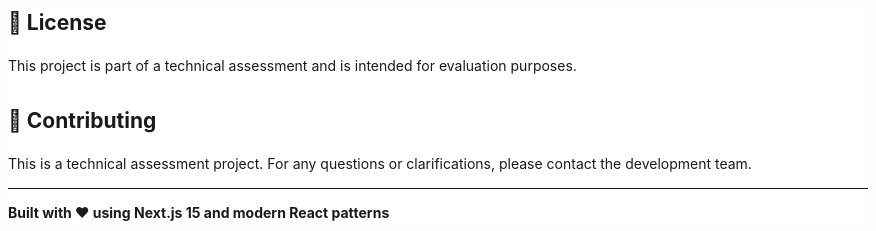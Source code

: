 ## 📄 License

This project is part of a technical assessment and is intended for evaluation purposes.

## 🤝 Contributing

This is a technical assessment project. For any questions or clarifications, please contact the development team.

---

**Built with ❤️ using Next.js 15 and modern React patterns**

